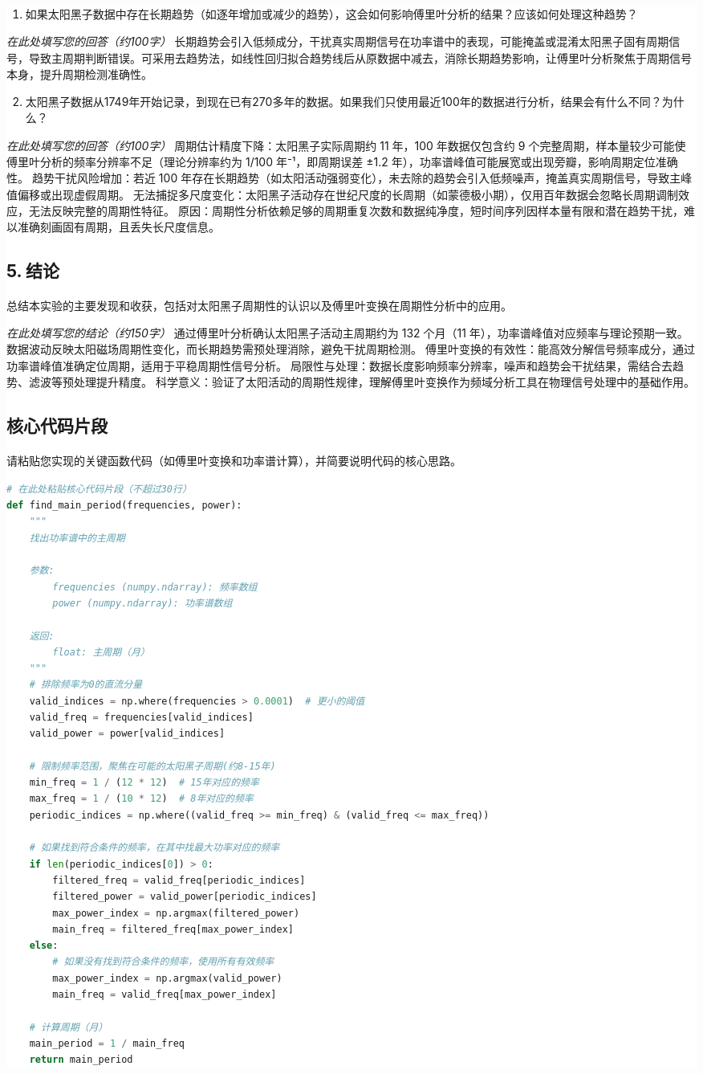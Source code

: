 1. 如果太阳黑子数据中存在长期趋势（如逐年增加或减少的趋势），这会如何影响傅里叶分析的结果？应该如何处理这种趋势？

_在此处填写您的回答（约100字）_
长期趋势会引入低频成分，干扰真实周期信号在功率谱中的表现，可能掩盖或混淆太阳黑子固有周期信号，导致主周期判断错误。可采用去趋势法，如线性回归拟合趋势线后从原数据中减去，消除长期趋势影响，让傅里叶分析聚焦于周期信号本身，提升周期检测准确性。

2. 太阳黑子数据从1749年开始记录，到现在已有270多年的数据。如果我们只使用最近100年的数据进行分析，结果会有什么不同？为什么？

_在此处填写您的回答（约100字）_
周期估计精度下降：太阳黑子实际周期约 11 年，100 年数据仅包含约 9 个完整周期，样本量较少可能使傅里叶分析的频率分辨率不足（理论分辨率约为 1/100 年⁻¹，即周期误差 ±1.2 年），功率谱峰值可能展宽或出现旁瓣，影响周期定位准确性。
趋势干扰风险增加：若近 100 年存在长期趋势（如太阳活动强弱变化），未去除的趋势会引入低频噪声，掩盖真实周期信号，导致主峰值偏移或出现虚假周期。
无法捕捉多尺度变化：太阳黑子活动存在世纪尺度的长周期（如蒙德极小期），仅用百年数据会忽略长周期调制效应，无法反映完整的周期性特征。
原因：周期性分析依赖足够的周期重复次数和数据纯净度，短时间序列因样本量有限和潜在趋势干扰，难以准确刻画固有周期，且丢失长尺度信息。

## 5. 结论

总结本实验的主要发现和收获，包括对太阳黑子周期性的认识以及傅里叶变换在周期性分析中的应用。

_在此处填写您的结论（约150字）_
通过傅里叶分析确认太阳黑子活动主周期约为 132 个月（11 年），功率谱峰值对应频率与理论预期一致。数据波动反映太阳磁场周期性变化，而长期趋势需预处理消除，避免干扰周期检测。
傅里叶变换的有效性：能高效分解信号频率成分，通过功率谱峰值准确定位周期，适用于平稳周期性信号分析。
局限性与处理：数据长度影响频率分辨率，噪声和趋势会干扰结果，需结合去趋势、滤波等预处理提升精度。
科学意义：验证了太阳活动的周期性规律，理解傅里叶变换作为频域分析工具在物理信号处理中的基础作用。

## 核心代码片段

请粘贴您实现的关键函数代码（如傅里叶变换和功率谱计算），并简要说明代码的核心思路。

```python
# 在此处粘贴核心代码片段（不超过30行）
def find_main_period(frequencies, power):
    """
    找出功率谱中的主周期

    参数:
        frequencies (numpy.ndarray): 频率数组
        power (numpy.ndarray): 功率谱数组

    返回:
        float: 主周期（月）
    """
    # 排除频率为0的直流分量
    valid_indices = np.where(frequencies > 0.0001)  # 更小的阈值
    valid_freq = frequencies[valid_indices]
    valid_power = power[valid_indices]

    # 限制频率范围，聚焦在可能的太阳黑子周期(约8-15年)
    min_freq = 1 / (12 * 12)  # 15年对应的频率
    max_freq = 1 / (10 * 12)  # 8年对应的频率
    periodic_indices = np.where((valid_freq >= min_freq) & (valid_freq <= max_freq))

    # 如果找到符合条件的频率，在其中找最大功率对应的频率
    if len(periodic_indices[0]) > 0:
        filtered_freq = valid_freq[periodic_indices]
        filtered_power = valid_power[periodic_indices]
        max_power_index = np.argmax(filtered_power)
        main_freq = filtered_freq[max_power_index]
    else:
        # 如果没有找到符合条件的频率，使用所有有效频率
        max_power_index = np.argmax(valid_power)
        main_freq = valid_freq[max_power_index]

    # 计算周期（月）
    main_period = 1 / main_freq
    return main_period
```